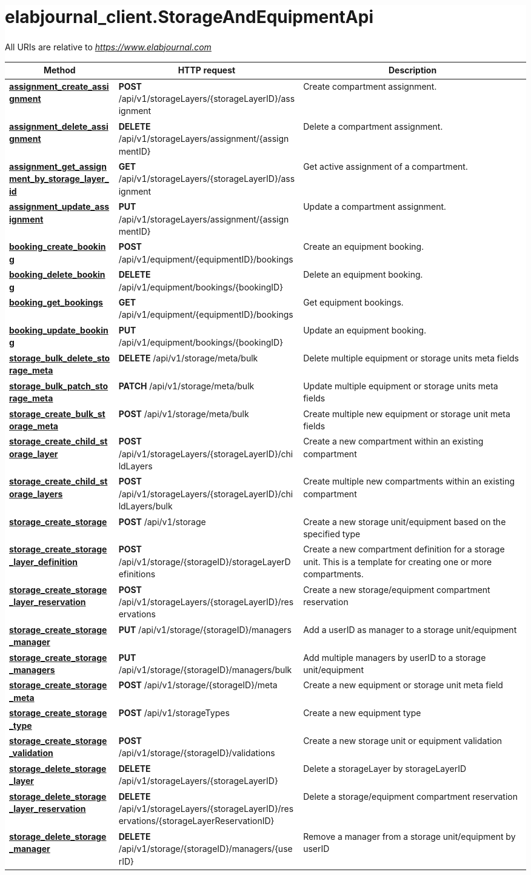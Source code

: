 # elabjournal_client.StorageAndEquipmentApi

All URIs are relative to *https://www.elabjournal.com*

Method | HTTP request | Description
------------- | ------------- | -------------
[**assignment_create_assignment**](StorageAndEquipmentApi.md#assignment_create_assignment) | **POST** /api/v1/storageLayers/{storageLayerID}/assignment | Create compartment assignment.
[**assignment_delete_assignment**](StorageAndEquipmentApi.md#assignment_delete_assignment) | **DELETE** /api/v1/storageLayers/assignment/{assignmentID} | Delete a compartment assignment.
[**assignment_get_assignment_by_storage_layer_id**](StorageAndEquipmentApi.md#assignment_get_assignment_by_storage_layer_id) | **GET** /api/v1/storageLayers/{storageLayerID}/assignment | Get active assignment of a compartment.
[**assignment_update_assignment**](StorageAndEquipmentApi.md#assignment_update_assignment) | **PUT** /api/v1/storageLayers/assignment/{assignmentID} | Update a compartment assignment.
[**booking_create_booking**](StorageAndEquipmentApi.md#booking_create_booking) | **POST** /api/v1/equipment/{equipmentID}/bookings | Create an equipment booking.
[**booking_delete_booking**](StorageAndEquipmentApi.md#booking_delete_booking) | **DELETE** /api/v1/equipment/bookings/{bookingID} | Delete an equipment booking.
[**booking_get_bookings**](StorageAndEquipmentApi.md#booking_get_bookings) | **GET** /api/v1/equipment/{equipmentID}/bookings | Get equipment bookings.
[**booking_update_booking**](StorageAndEquipmentApi.md#booking_update_booking) | **PUT** /api/v1/equipment/bookings/{bookingID} | Update an equipment booking.
[**storage_bulk_delete_storage_meta**](StorageAndEquipmentApi.md#storage_bulk_delete_storage_meta) | **DELETE** /api/v1/storage/meta/bulk | Delete multiple equipment or storage units meta fields
[**storage_bulk_patch_storage_meta**](StorageAndEquipmentApi.md#storage_bulk_patch_storage_meta) | **PATCH** /api/v1/storage/meta/bulk | Update multiple equipment or storage units meta fields
[**storage_create_bulk_storage_meta**](StorageAndEquipmentApi.md#storage_create_bulk_storage_meta) | **POST** /api/v1/storage/meta/bulk | Create multiple new equipment or storage unit meta fields
[**storage_create_child_storage_layer**](StorageAndEquipmentApi.md#storage_create_child_storage_layer) | **POST** /api/v1/storageLayers/{storageLayerID}/childLayers | Create a new compartment within an existing compartment
[**storage_create_child_storage_layers**](StorageAndEquipmentApi.md#storage_create_child_storage_layers) | **POST** /api/v1/storageLayers/{storageLayerID}/childLayers/bulk | Create multiple new compartments within an existing compartment
[**storage_create_storage**](StorageAndEquipmentApi.md#storage_create_storage) | **POST** /api/v1/storage | Create a new storage unit/equipment based on the specified type
[**storage_create_storage_layer_definition**](StorageAndEquipmentApi.md#storage_create_storage_layer_definition) | **POST** /api/v1/storage/{storageID}/storageLayerDefinitions | Create a new compartment definition for a storage unit. This is a template for creating one or more compartments.
[**storage_create_storage_layer_reservation**](StorageAndEquipmentApi.md#storage_create_storage_layer_reservation) | **POST** /api/v1/storageLayers/{storageLayerID}/reservations | Create a new storage/equipment compartment reservation
[**storage_create_storage_manager**](StorageAndEquipmentApi.md#storage_create_storage_manager) | **PUT** /api/v1/storage/{storageID}/managers | Add a userID as manager to a storage unit/equipment
[**storage_create_storage_managers**](StorageAndEquipmentApi.md#storage_create_storage_managers) | **PUT** /api/v1/storage/{storageID}/managers/bulk | Add multiple managers by userID to a storage unit/equipment
[**storage_create_storage_meta**](StorageAndEquipmentApi.md#storage_create_storage_meta) | **POST** /api/v1/storage/{storageID}/meta | Create a new equipment or storage unit meta field
[**storage_create_storage_type**](StorageAndEquipmentApi.md#storage_create_storage_type) | **POST** /api/v1/storageTypes | Create a new equipment type
[**storage_create_storage_validation**](StorageAndEquipmentApi.md#storage_create_storage_validation) | **POST** /api/v1/storage/{storageID}/validations | Create a new storage unit or equipment validation
[**storage_delete_storage_layer**](StorageAndEquipmentApi.md#storage_delete_storage_layer) | **DELETE** /api/v1/storageLayers/{storageLayerID} | Delete a storageLayer by storageLayerID
[**storage_delete_storage_layer_reservation**](StorageAndEquipmentApi.md#storage_delete_storage_layer_reservation) | **DELETE** /api/v1/storageLayers/{storageLayerID}/reservations/{storageLayerReservationID} | Delete a storage/equipment compartment reservation
[**storage_delete_storage_manager**](StorageAndEquipmentApi.md#storage_delete_storage_manager) | **DELETE** /api/v1/storage/{storageID}/managers/{userID} | Remove a manager from a storage unit/equipment by userID